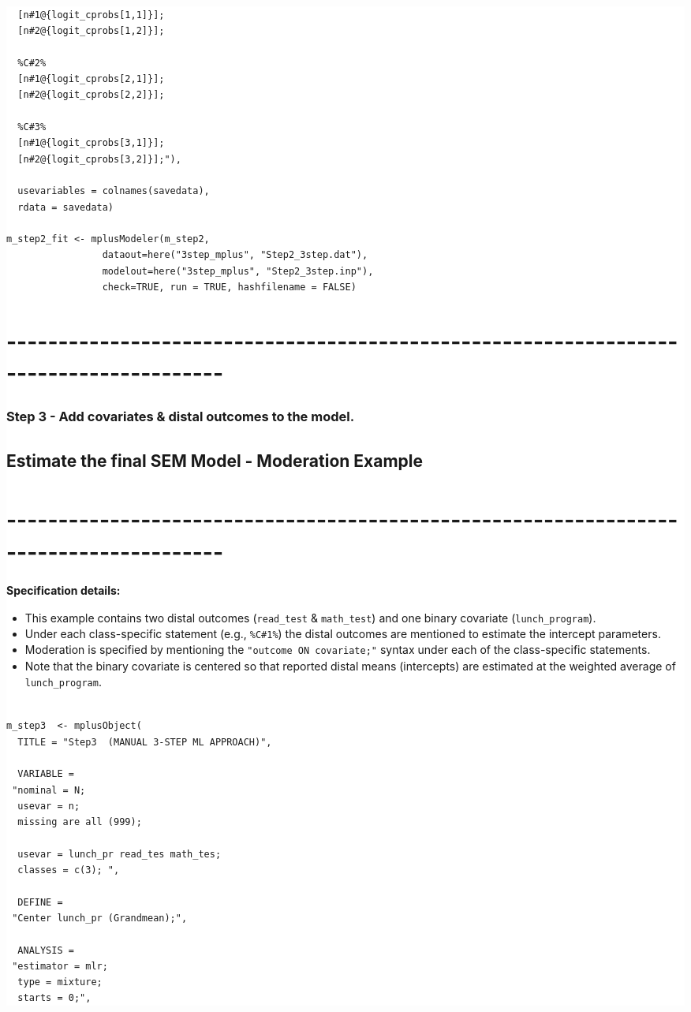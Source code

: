 ```{r}
  [n#1@{logit_cprobs[1,1]}];
  [n#2@{logit_cprobs[1,2]}];
  
  %C#2%
  [n#1@{logit_cprobs[2,1]}];
  [n#2@{logit_cprobs[2,2]}];
  
  %C#3%
  [n#1@{logit_cprobs[3,1]}];
  [n#2@{logit_cprobs[3,2]}];"),
 
  usevariables = colnames(savedata), 
  rdata = savedata)

m_step2_fit <- mplusModeler(m_step2, 
                 dataout=here("3step_mplus", "Step2_3step.dat"), 
                 modelout=here("3step_mplus", "Step2_3step.inp"), 
                 check=TRUE, run = TRUE, hashfilename = FALSE)
```

# --------------------------------------------------------------------------------------

### Step 3 - Add covariates & distal outcomes to the model. 

##  Estimate the final SEM Model - Moderation Example

# --------------------------------------------------------------------------------------

**Specification details:**

- This example contains two distal outcomes (`read_test` & `math_test`) and one binary covariate (`lunch_program`).
- Under each class-specific statement (e.g., `%C#1%`) the distal outcomes are mentioned to estimate the intercept parameters. 
- Moderation is specified by mentioning the `"outcome ON covariate;"` syntax under each of the class-specific statements. 
- Note that the binary covariate is centered so that reported distal means (intercepts) are estimated at the weighted average of `lunch_program`.

```{r}

m_step3  <- mplusObject(
  TITLE = "Step3  (MANUAL 3-STEP ML APPROACH)", 
  
  VARIABLE = 
 "nominal = N;
  usevar = n;
  missing are all (999); 
  
  usevar = lunch_pr read_tes math_tes;
  classes = c(3); ",
 
  DEFINE =
 "Center lunch_pr (Grandmean);",
  
  ANALYSIS = 
 "estimator = mlr; 
  type = mixture; 
  starts = 0;",
```